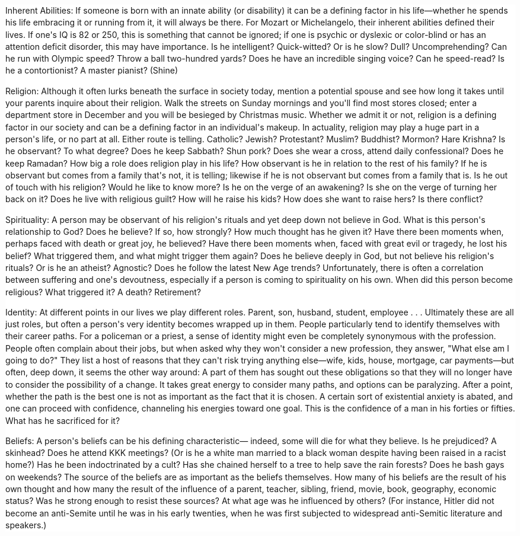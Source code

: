 Inherent Abilities: If someone is born with an innate ability (or disability) it can be a defining factor in his life—whether he spends his life embracing it or running from it, it will always be there. For Mozart or Michelangelo, their inherent abilities defined their lives. If one's IQ is 82 or 250, this is something that cannot be ignored; if one is psychic or dyslexic or color-blind or has an attention deficit disorder, this may have importance. Is he intelligent? Quick-witted? Or is he slow? Dull? Uncomprehending? Can he run with
Olympic speed? Throw a ball two-hundred yards? Does he have an incredible singing voice? Can he speed-read? Is he a contortionist? A master pianist? (Shine)

Religion: Although it often lurks beneath the surface in society today, mention a potential spouse and see how long it takes until your parents inquire about their religion. Walk the streets on Sunday mornings and you'll find most stores closed;
enter a department store in December and you will be besieged by Christmas music. Whether we admit it or not, religion is a defining factor in our society and can be a defining factor in an individual's makeup.
In actuality, religion may play a huge part in a person's life, or no part at all. Either route is telling. Catholic? Jewish? Protestant? Muslim? Buddhist? Mormon? Hare Krishna? Is he observant? To what degree? Does he keep Sabbath? Shun pork? Does she wear a cross, attend daily confessional? Does he keep Ramadan? How big a role does religion play in his life? How observant is he in relation to the rest of his family? If he is observant but comes from a family that's not, it is telling; likewise if he is not observant but comes from a family that is. Is he out of touch with his religion? Would he like to know more? Is he on the verge of an awakening? Is she on the verge of turning her back on it? Does he live with religious guilt? How will he raise his kids? How does she want to raise hers? Is there conflict?

Spirituality: A person may be observant of his religion's rituals and yet deep down not believe in God. What is this person's relationship to God? Does he believe? If so, how strongly? How much thought has he given it? Have there been moments when, perhaps faced with death or great joy, he believed? Have there been moments when, faced with great evil or tragedy, he lost his belief? What triggered them, and what might trigger them again? Does he believe deeply in God, but not believe his religion's rituals? Or is he an atheist? Agnostic? Does he follow the latest New Age trends? Unfortunately, there is often a correlation between suffering and one's devoutness, especially if a person is coming to spirituality on his own. When did this person become religious? What triggered it? A death? Retirement?

Identity: At different points in our lives we play different roles. Parent, son, husband, student, employee . . . Ultimately these are all just roles, but often a person's very identity becomes wrapped up in them. People particularly tend to identify
themselves with their career paths. For a policeman or a priest, a sense of identity might even be completely synonymous with the profession.
People often complain about their jobs, but when asked why they won't consider a new profession, they answer, "What else am I going to do?" They list a host of reasons that they can't risk trying anything else—wife, kids, house, mortgage, car payments—but often, deep down, it seems the other way around: A part of them has sought out these obligations so that they will no longer have to consider the possibility of a change. It takes great energy to consider many paths, and options can be paralyzing. After a point, whether the path is the best one is not as important as the fact that it is chosen. A certain sort of existential anxiety is abated, and one can proceed with confidence, channeling his energies toward one goal. This is the confidence of a man in his forties or fifties. What has he sacrificed for it?

Beliefs: A person's beliefs can be his defining characteristic— indeed, some will die for what they
believe. Is he prejudiced? A skinhead? Does he attend KKK meetings? (Or is he a white man married to a black woman despite having been raised in a racist home?) Has he been indoctrinated by a cult? Has she chained herself to a tree to help save the rain forests? Does he bash gays on weekends?
The source of the beliefs are as important as the beliefs themselves. How many of his beliefs are the result of his own thought and how many the result of the influence of a parent, teacher, sibling, friend, movie, book, geography, economic status? Was he strong enough to resist these sources? At what age was he influenced by others? (For instance, Hitler did not become an anti-Semite until he was in his early twenties, when he was first subjected to widespread anti-Semitic literature and speakers.)